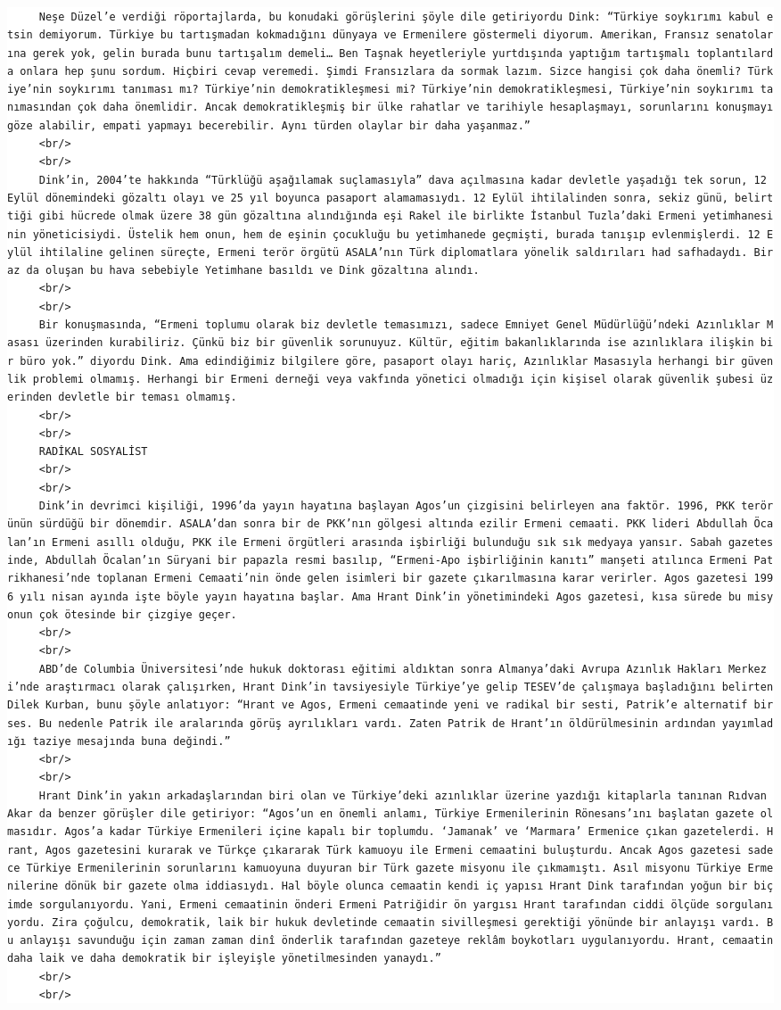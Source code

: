          Neşe Düzel’e verdiği röportajlarda, bu konudaki görüşlerini şöyle dile getiriyordu Dink: “Türkiye soykırımı kabul etsin demiyorum. Türkiye bu tartışmadan kokmadığını dünyaya ve Ermenilere göstermeli diyorum. Amerikan, Fransız senatolarına gerek yok, gelin burada bunu tartışalım demeli… Ben Taşnak heyetleriyle yurtdışında yaptığım tartışmalı toplantılarda onlara hep şunu sordum. Hiçbiri cevap veremedi. Şimdi Fransızlara da sormak lazım. Sizce hangisi çok daha önemli? Türkiye’nin soykırımı tanıması mı? Türkiye’nin demokratikleşmesi mi? Türkiye’nin demokratikleşmesi, Türkiye’nin soykırımı tanımasından çok daha önemlidir. Ancak demokratikleşmiş bir ülke rahatlar ve tarihiyle hesaplaşmayı, sorunlarını konuşmayı göze alabilir, empati yapmayı becerebilir. Aynı türden olaylar bir daha yaşanmaz.”
         <br/>
         <br/>
         Dink’in, 2004’te hakkında “Türklüğü aşağılamak suçlamasıyla” dava açılmasına kadar devletle yaşadığı tek sorun, 12 Eylül dönemindeki gözaltı olayı ve 25 yıl boyunca pasaport alamamasıydı. 12 Eylül ihtilalinden sonra, sekiz günü, belirttiği gibi hücrede olmak üzere 38 gün gözaltına alındığında eşi Rakel ile birlikte İstanbul Tuzla’daki Ermeni yetimhanesinin yöneticisiydi. Üstelik hem onun, hem de eşinin çocukluğu bu yetimhanede geçmişti, burada tanışıp evlenmişlerdi. 12 Eylül ihtilaline gelinen süreçte, Ermeni terör örgütü ASALA’nın Türk diplomatlara yönelik saldırıları had safhadaydı. Biraz da oluşan bu hava sebebiyle Yetimhane basıldı ve Dink gözaltına alındı.
         <br/>
         <br/>
         Bir konuşmasında, “Ermeni toplumu olarak biz devletle temasımızı, sadece Emniyet Genel Müdürlüğü’ndeki Azınlıklar Masası üzerinden kurabiliriz. Çünkü biz bir güvenlik sorunuyuz. Kültür, eğitim bakanlıklarında ise azınlıklara ilişkin bir büro yok.” diyordu Dink. Ama edindiğimiz bilgilere göre, pasaport olayı hariç, Azınlıklar Masasıyla herhangi bir güvenlik problemi olmamış. Herhangi bir Ermeni derneği veya vakfında yönetici olmadığı için kişisel olarak güvenlik şubesi üzerinden devletle bir teması olmamış.
         <br/>
         <br/>
         RADİKAL SOSYALİST
         <br/>
         <br/>
         Dink’in devrimci kişiliği, 1996’da yayın hayatına başlayan Agos’un çizgisini belirleyen ana faktör. 1996, PKK terörünün sürdüğü bir dönemdir. ASALA’dan sonra bir de PKK’nın gölgesi altında ezilir Ermeni cemaati. PKK lideri Abdullah Öcalan’ın Ermeni asıllı olduğu, PKK ile Ermeni örgütleri arasında işbirliği bulunduğu sık sık medyaya yansır. Sabah gazetesinde, Abdullah Öcalan’ın Süryani bir papazla resmi basılıp, “Ermeni-Apo işbirliğinin kanıtı” manşeti atılınca Ermeni Patrikhanesi’nde toplanan Ermeni Cemaati’nin önde gelen isimleri bir gazete çıkarılmasına karar verirler. Agos gazetesi 1996 yılı nisan ayında işte böyle yayın hayatına başlar. Ama Hrant Dink’in yönetimindeki Agos gazetesi, kısa sürede bu misyonun çok ötesinde bir çizgiye geçer.
         <br/>
         <br/>
         ABD’de Columbia Üniversitesi’nde hukuk doktorası eğitimi aldıktan sonra Almanya’daki Avrupa Azınlık Hakları Merkezi’nde araştırmacı olarak çalışırken, Hrant Dink’in tavsiyesiyle Türkiye’ye gelip TESEV’de çalışmaya başladığını belirten Dilek Kurban, bunu şöyle anlatıyor: “Hrant ve Agos, Ermeni cemaatinde yeni ve radikal bir sesti, Patrik’e alternatif bir ses. Bu nedenle Patrik ile aralarında görüş ayrılıkları vardı. Zaten Patrik de Hrant’ın öldürülmesinin ardından yayımladığı taziye mesajında buna değindi.”
         <br/>
         <br/>
         Hrant Dink’in yakın arkadaşlarından biri olan ve Türkiye’deki azınlıklar üzerine yazdığı kitaplarla tanınan Rıdvan Akar da benzer görüşler dile getiriyor: “Agos’un en önemli anlamı, Türkiye Ermenilerinin Rönesans’ını başlatan gazete olmasıdır. Agos’a kadar Türkiye Ermenileri içine kapalı bir toplumdu. ‘Jamanak’ ve ‘Marmara’ Ermenice çıkan gazetelerdi. Hrant, Agos gazetesini kurarak ve Türkçe çıkararak Türk kamuoyu ile Ermeni cemaatini buluşturdu. Ancak Agos gazetesi sadece Türkiye Ermenilerinin sorunlarını kamuoyuna duyuran bir Türk gazete misyonu ile çıkmamıştı. Asıl misyonu Türkiye Ermenilerine dönük bir gazete olma iddiasıydı. Hal böyle olunca cemaatin kendi iç yapısı Hrant Dink tarafından yoğun bir biçimde sorgulanıyordu. Yani, Ermeni cemaatinin önderi Ermeni Patriğidir ön yargısı Hrant tarafından ciddi ölçüde sorgulanıyordu. Zira çoğulcu, demokratik, laik bir hukuk devletinde cemaatin sivilleşmesi gerektiği yönünde bir anlayışı vardı. Bu anlayışı savunduğu için zaman zaman dinî önderlik tarafından gazeteye reklâm boykotları uygulanıyordu. Hrant, cemaatin daha laik ve daha demokratik bir işleyişle yönetilmesinden yanaydı.”
         <br/>
         <br/>